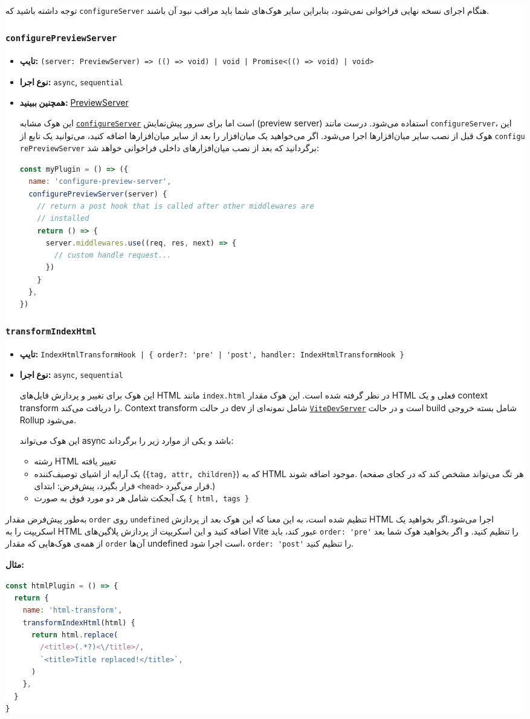   توجه داشته باشید که `configureServer` هنگام اجرای نسخه نهایی فراخوانی نمی‌شود، بنابراین سایر هوک‌های شما باید مراقب نبود آن باشند.

### `configurePreviewServer`

- **تایپ:** `‎(server: PreviewServer) => (() => void) | void | Promise<(() => void) | void>‎`
- **نوع اجرا:** `async`, `sequential`
- **همچنین ببینید:** [PreviewServer](./api-javascript#previewserver)

  این هوک مشابه [`configureServer`](/guide/api-plugin.html#configureserver) است اما برای سرور پیش‌نمایش (preview server) استفاده می‌شود. درست مانند `configureServer`، این هوک قبل از نصب سایر میان‌افزارها اجرا می‌شود. اگر می‌خواهید یک میان‌افزار را بعد از سایر میان‌افزارها اضافه کنید، می‌توانید یک تابع از `configurePreviewServer` برگردانید که بعد از نصب میان‌افزارهای داخلی فراخوانی خواهد شد:

  ```js
  const myPlugin = () => ({
    name: 'configure-preview-server',
    configurePreviewServer(server) {
      // return a post hook that is called after other middlewares are
      // installed
      return () => {
        server.middlewares.use((req, res, next) => {
          // custom handle request...
        })
      }
    },
  })
  ```

### `transformIndexHtml`

- **تایپ:** `IndexHtmlTransformHook | { order?: 'pre' | 'post', handler: IndexHtmlTransformHook }‎`
- **نوع اجرا:** `async`, `sequential`

  این هوک برای تغییر و پردازش فایل‌های HTML مانند `index.html` در نظر گرفته شده است. این هوک مقدار HTML فعلی و یک context transform را دریافت می‌کند. Context transform در حالت dev شامل نمونه‌ای از [`ViteDevServer`](./api-javascript#vitedevserver) است و در حالت build شامل بسته خروجی Rollup می‌شود.

  این هوک می‌تواند async باشد و یکی از موارد زیر را برگرداند:
  - رشته HTML تغییر یافته
  - یک آرایه از اشیای توصیف‌کننده (`{tag, attr, children}`) که به HTML موجود اضافه شوند. (هر تگ می‌تواند مشخص کند که در کجای صفحه قرار بگیرد، پیش‌فرض: ابتدای `<head>` قرار می‌گیرد.)
  - یک آبجکت شامل هر دو مورد فوق به صورت `{ html, tags }`

به‌طور پیش‌فرض مقدار `order` روی `undefined` تنظیم شده است، به این معنا که این هوک بعد از پردازش HTML اجرا می‌شود.اگر بخواهید یک اسکریپت را به HTML اضافه کنید و این اسکریپت از پردازش پلاگین‌های Vite عبور کند، باید `order: 'pre'‎` را تنظیم کنید. و اگر بخواهید هوک شما بعد از همه‌ی هوک‌هایی که مقدار `order` آن‌ها undefined است اجرا شود، `order: 'post'‎` را تنظیم کنید.

  **مثال:**

  ```js
  const htmlPlugin = () => {
    return {
      name: 'html-transform',
      transformIndexHtml(html) {
        return html.replace(
          /<title>(.*?)<\/title>/,
          `<title>Title replaced!</title>`,
        )
      },
    }
  }
  ```
